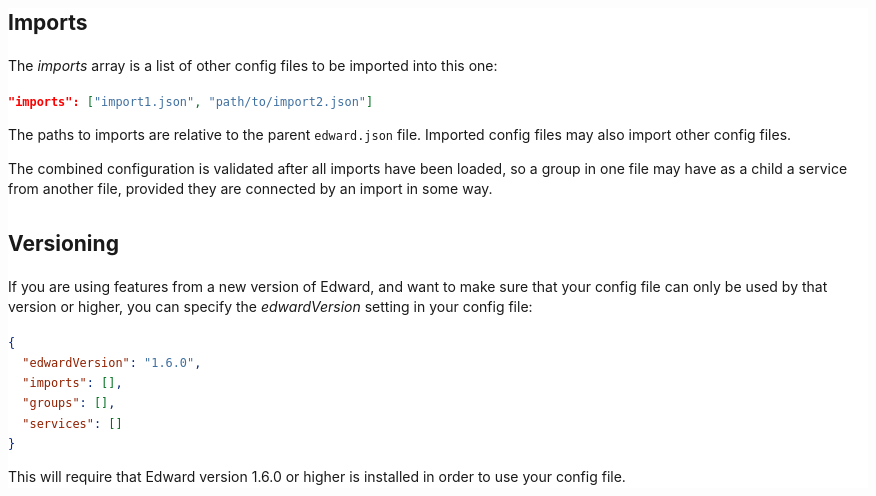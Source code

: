 ## Imports

The *imports* array is a list of other config files to be imported into this one:

```json
"imports": ["import1.json", "path/to/import2.json"]
```

The paths to imports are relative to the parent `edward.json` file. Imported config files may also import other
config files.

The combined configuration is validated after all imports have been loaded, so a group in one file may have as a child a service from another file, provided they are connected by an import in some way.

## Versioning

If you are using features from a new version of Edward, and want to make sure that your config file can only be used by that version or higher, you can specify the *edwardVersion* setting in your config file:

```json
{
  "edwardVersion": "1.6.0",
  "imports": [],
  "groups": [],
  "services": []
}
```

This will require that Edward version 1.6.0 or higher is installed in order to use your config file.
